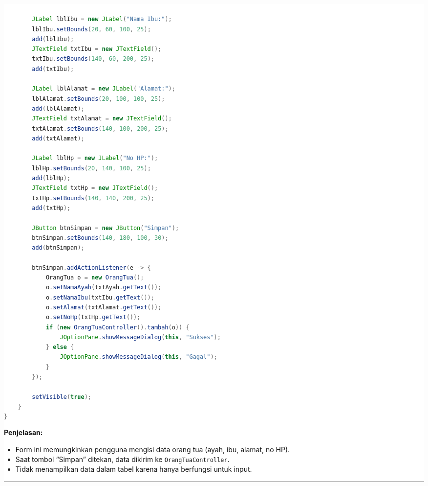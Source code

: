 ```java

        JLabel lblIbu = new JLabel("Nama Ibu:");
        lblIbu.setBounds(20, 60, 100, 25);
        add(lblIbu);
        JTextField txtIbu = new JTextField();
        txtIbu.setBounds(140, 60, 200, 25);
        add(txtIbu);

        JLabel lblAlamat = new JLabel("Alamat:");
        lblAlamat.setBounds(20, 100, 100, 25);
        add(lblAlamat);
        JTextField txtAlamat = new JTextField();
        txtAlamat.setBounds(140, 100, 200, 25);
        add(txtAlamat);

        JLabel lblHp = new JLabel("No HP:");
        lblHp.setBounds(20, 140, 100, 25);
        add(lblHp);
        JTextField txtHp = new JTextField();
        txtHp.setBounds(140, 140, 200, 25);
        add(txtHp);

        JButton btnSimpan = new JButton("Simpan");
        btnSimpan.setBounds(140, 180, 100, 30);
        add(btnSimpan);

        btnSimpan.addActionListener(e -> {
            OrangTua o = new OrangTua();
            o.setNamaAyah(txtAyah.getText());
            o.setNamaIbu(txtIbu.getText());
            o.setAlamat(txtAlamat.getText());
            o.setNoHp(txtHp.getText());
            if (new OrangTuaController().tambah(o)) {
                JOptionPane.showMessageDialog(this, "Sukses");
            } else {
                JOptionPane.showMessageDialog(this, "Gagal");
            }
        });

        setVisible(true);
    }
}
```

**Penjelasan:**

* Form ini memungkinkan pengguna mengisi data orang tua (ayah, ibu, alamat, no HP).
* Saat tombol “Simpan” ditekan, data dikirim ke `OrangTuaController`.
* Tidak menampilkan data dalam tabel karena hanya berfungsi untuk input.

---

